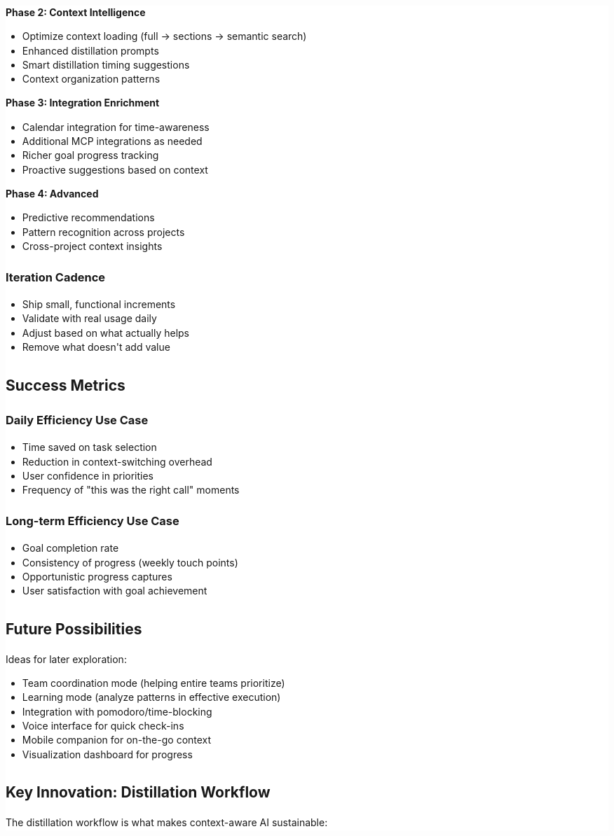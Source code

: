 **Phase 2: Context Intelligence**
- Optimize context loading (full → sections → semantic search)
- Enhanced distillation prompts
- Smart distillation timing suggestions
- Context organization patterns

**Phase 3: Integration Enrichment**
- Calendar integration for time-awareness
- Additional MCP integrations as needed
- Richer goal progress tracking
- Proactive suggestions based on context

**Phase 4: Advanced**
- Predictive recommendations
- Pattern recognition across projects
- Cross-project context insights

### Iteration Cadence

- Ship small, functional increments
- Validate with real usage daily
- Adjust based on what actually helps
- Remove what doesn't add value

## Success Metrics

### Daily Efficiency Use Case
- Time saved on task selection
- Reduction in context-switching overhead
- User confidence in priorities
- Frequency of "this was the right call" moments

### Long-term Efficiency Use Case
- Goal completion rate
- Consistency of progress (weekly touch points)
- Opportunistic progress captures
- User satisfaction with goal achievement

## Future Possibilities

Ideas for later exploration:
- Team coordination mode (helping entire teams prioritize)
- Learning mode (analyze patterns in effective execution)
- Integration with pomodoro/time-blocking
- Voice interface for quick check-ins
- Mobile companion for on-the-go context
- Visualization dashboard for progress

## Key Innovation: Distillation Workflow

The distillation workflow is what makes context-aware AI sustainable:
